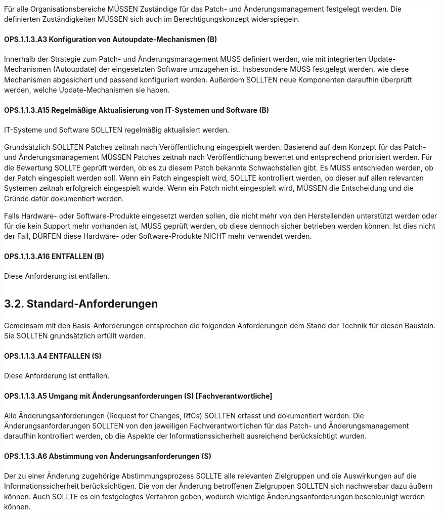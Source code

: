 Für alle Organisationsbereiche MÜSSEN Zuständige für das Patch- und Änderungsmanagement festgelegt werden. Die definierten Zuständigkeiten MÜSSEN sich auch im Berechtigungskonzept widerspiegeln.

#### **OPS.1.1.3.A3 Konfiguration von Autoupdate-Mechanismen (B)**

Innerhalb der Strategie zum Patch- und Änderungsmanagement MUSS definiert werden, wie mit integrierten Update-Mechanismen (Autoupdate) der eingesetzten Software umzugehen ist. Insbesondere MUSS festgelegt werden, wie diese Mechanismen abgesichert und passend konfiguriert werden. Außerdem SOLLTEN neue Komponenten daraufhin überprüft werden, welche Update-Mechanismen sie haben.

#### **OPS.1.1.3.A15 Regelmäßige Aktualisierung von IT-Systemen und Software (B)**

IT-Systeme und Software SOLLTEN regelmäßig aktualisiert werden.

Grundsätzlich SOLLTEN Patches zeitnah nach Veröffentlichung eingespielt werden. Basierend auf dem Konzept für das Patch- und Änderungsmanagement MÜSSEN Patches zeitnah nach Veröffentlichung bewertet und entsprechend priorisiert werden. Für die Bewertung SOLLTE geprüft werden, ob es zu diesem Patch bekannte Schwachstellen gibt. Es MUSS entschieden werden, ob der Patch eingespielt werden soll. Wenn ein Patch eingespielt wird, SOLLTE kontrolliert werden, ob dieser auf allen relevanten Systemen zeitnah erfolgreich eingespielt wurde. Wenn ein Patch nicht eingespielt wird, MÜSSEN die Entscheidung und die Gründe dafür dokumentiert werden.

Falls Hardware- oder Software-Produkte eingesetzt werden sollen, die nicht mehr von den Herstellenden unterstützt werden oder für die kein Support mehr vorhanden ist, MUSS geprüft werden, ob diese dennoch sicher betrieben werden können. Ist dies nicht der Fall, DÜRFEN diese Hardware- oder Software-Produkte NICHT mehr verwendet werden.

#### **OPS.1.1.3.A16 ENTFALLEN (B)**

Diese Anforderung ist entfallen.

## **3.2. Standard-Anforderungen**

Gemeinsam mit den Basis-Anforderungen entsprechen die folgenden Anforderungen dem Stand der Technik für diesen Baustein. Sie SOLLTEN grundsätzlich erfüllt werden.

#### **OPS.1.1.3.A4 ENTFALLEN (S)**

Diese Anforderung ist entfallen.

#### **OPS.1.1.3.A5 Umgang mit Änderungsanforderungen (S) [Fachverantwortliche]**

Alle Änderungsanforderungen (Request for Changes, RfCs) SOLLTEN erfasst und dokumentiert werden. Die Änderungsanforderungen SOLLTEN von den jeweiligen Fachverantwortlichen für das Patch- und Änderungsmanagement daraufhin kontrolliert werden, ob die Aspekte der Informationssicherheit ausreichend berücksichtigt wurden.

#### **OPS.1.1.3.A6 Abstimmung von Änderungsanforderungen (S)**

Der zu einer Änderung zugehörige Abstimmungsprozess SOLLTE alle relevanten Zielgruppen und die Auswirkungen auf die Informationssicherheit berücksichtigen. Die von der Änderung betroffenen Zielgruppen SOLLTEN sich nachweisbar dazu äußern können. Auch SOLLTE es ein festgelegtes Verfahren geben, wodurch wichtige Änderungsanforderungen beschleunigt werden können.
